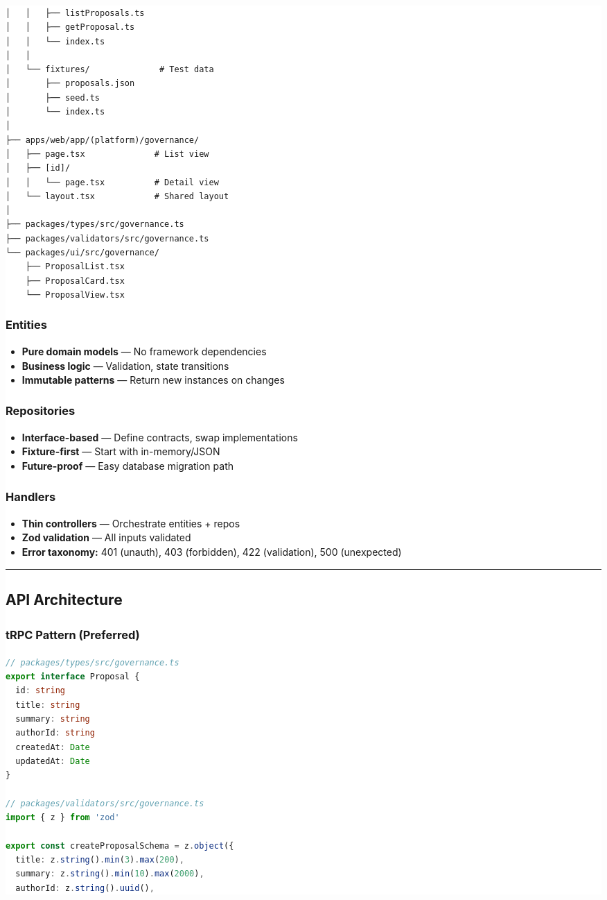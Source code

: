 ```
│   │   ├── listProposals.ts
│   │   ├── getProposal.ts
│   │   └── index.ts
│   │
│   └── fixtures/              # Test data
│       ├── proposals.json
│       ├── seed.ts
│       └── index.ts
│
├── apps/web/app/(platform)/governance/
│   ├── page.tsx              # List view
│   ├── [id]/
│   │   └── page.tsx          # Detail view
│   └── layout.tsx            # Shared layout
│
├── packages/types/src/governance.ts
├── packages/validators/src/governance.ts
└── packages/ui/src/governance/
    ├── ProposalList.tsx
    ├── ProposalCard.tsx
    └── ProposalView.tsx
```

### Entities
- **Pure domain models** — No framework dependencies
- **Business logic** — Validation, state transitions
- **Immutable patterns** — Return new instances on changes

### Repositories
- **Interface-based** — Define contracts, swap implementations
- **Fixture-first** — Start with in-memory/JSON
- **Future-proof** — Easy database migration path

### Handlers
- **Thin controllers** — Orchestrate entities + repos
- **Zod validation** — All inputs validated
- **Error taxonomy:** 401 (unauth), 403 (forbidden), 422 (validation), 500 (unexpected)

---

## API Architecture

### tRPC Pattern (Preferred)

```typescript
// packages/types/src/governance.ts
export interface Proposal {
  id: string
  title: string
  summary: string
  authorId: string
  createdAt: Date
  updatedAt: Date
}

// packages/validators/src/governance.ts
import { z } from 'zod'

export const createProposalSchema = z.object({
  title: z.string().min(3).max(200),
  summary: z.string().min(10).max(2000),
  authorId: z.string().uuid(),
```